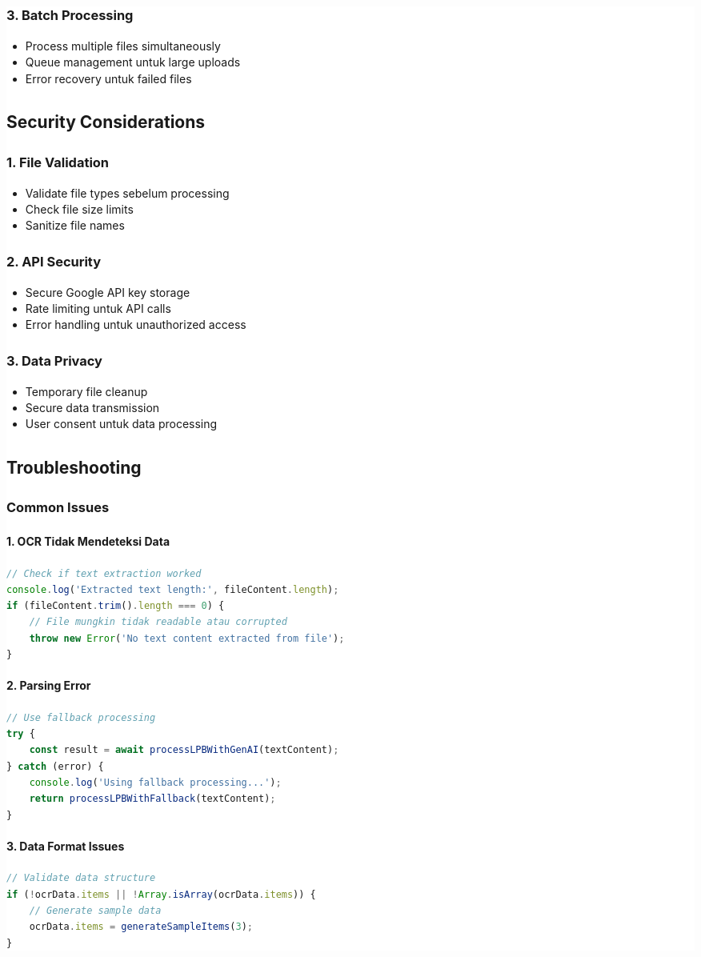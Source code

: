 ### 3. Batch Processing
- Process multiple files simultaneously
- Queue management untuk large uploads
- Error recovery untuk failed files

## Security Considerations

### 1. File Validation
- Validate file types sebelum processing
- Check file size limits
- Sanitize file names

### 2. API Security
- Secure Google API key storage
- Rate limiting untuk API calls
- Error handling untuk unauthorized access

### 3. Data Privacy
- Temporary file cleanup
- Secure data transmission
- User consent untuk data processing

## Troubleshooting

### Common Issues

#### 1. OCR Tidak Mendeteksi Data
```javascript
// Check if text extraction worked
console.log('Extracted text length:', fileContent.length);
if (fileContent.trim().length === 0) {
    // File mungkin tidak readable atau corrupted
    throw new Error('No text content extracted from file');
}
```

#### 2. Parsing Error
```javascript
// Use fallback processing
try {
    const result = await processLPBWithGenAI(textContent);
} catch (error) {
    console.log('Using fallback processing...');
    return processLPBWithFallback(textContent);
}
```

#### 3. Data Format Issues
```javascript
// Validate data structure
if (!ocrData.items || !Array.isArray(ocrData.items)) {
    // Generate sample data
    ocrData.items = generateSampleItems(3);
}
```
